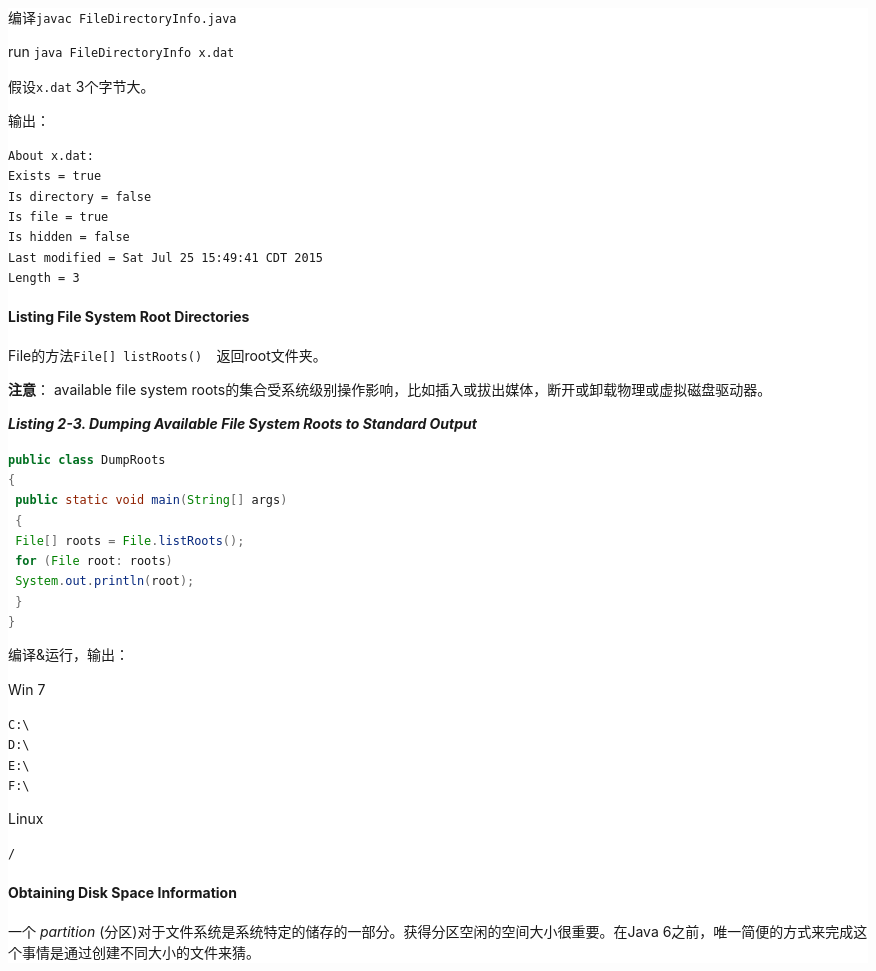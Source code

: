 编译`javac FileDirectoryInfo.java `

run `java FileDirectoryInfo x.dat `

假设` x.dat ` 3个字节大。

输出：

```
About x.dat:
Exists = true
Is directory = false
Is file = true
Is hidden = false
Last modified = Sat Jul 25 15:49:41 CDT 2015
Length = 3
```

#### Listing File System Root Directories 

File的方法`File[] listRoots()  `返回root文件夹。

**注意**： available file system roots的集合受系统级别操作影响，比如插入或拔出媒体，断开或卸载物理或虚拟磁盘驱动器。

***Listing 2-3. Dumping Available File System Roots to Standard Output*** 

```java
public class DumpRoots
{
 public static void main(String[] args)
 {
 File[] roots = File.listRoots();
 for (File root: roots)
 System.out.println(root);
 }
}

```

编译&运行，输出：

Win 7 

```
C:\
D:\
E:\
F:\
```

Linux 

```
/
```

#### Obtaining Disk Space Information 

一个 *partition* (分区)对于文件系统是系统特定的储存的一部分。获得分区空闲的空间大小很重要。在Java 6之前，唯一简便的方式来完成这个事情是通过创建不同大小的文件来猜。
